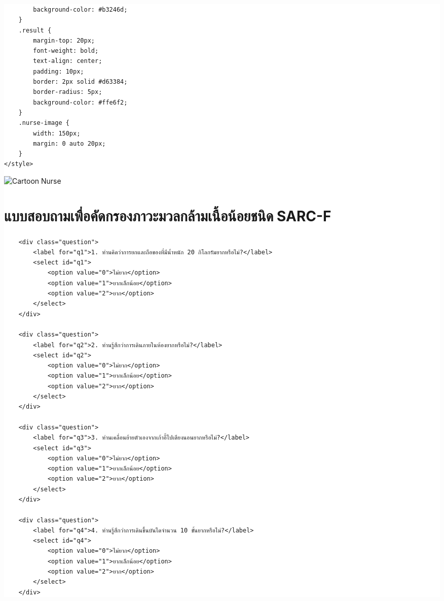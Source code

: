             background-color: #b3246d;
        }
        .result {
            margin-top: 20px;
            font-weight: bold;
            text-align: center;
            padding: 10px;
            border: 2px solid #d63384;
            border-radius: 5px;
            background-color: #ffe6f2;
        }
        .nurse-image {
            width: 150px;
            margin: 0 auto 20px;
        }
    </style>
</head>
<body>
    <div class="container">
        <img src="path/to/your/nurse-cartoon.png" alt="Cartoon Nurse" class="nurse-image">
        <h1>แบบสอบถามเพื่อคัดกรองภาวะมวลกล้ามเนื้อน้อยชนิด SARC-F</h1>

        <div class="question">
            <label for="q1">1. ท่านคิดว่าการยกและถือของที่มีน้ำหนัก 20 กิโลกรัมยากหรือไม่?</label>
            <select id="q1">
                <option value="0">ไม่ยาก</option>
                <option value="1">ยากเล็กน้อย</option>
                <option value="2">ยาก</option>
            </select>
        </div>

        <div class="question">
            <label for="q2">2. ท่านรู้สึกว่าการเดินภายในห้องยากหรือไม่?</label>
            <select id="q2">
                <option value="0">ไม่ยาก</option>
                <option value="1">ยากเล็กน้อย</option>
                <option value="2">ยาก</option>
            </select>
        </div>

        <div class="question">
            <label for="q3">3. ท่านเคลื่อนย้ายตัวเองจากเก้าอี้ไปเตียงนอนยากหรือไม่?</label>
            <select id="q3">
                <option value="0">ไม่ยาก</option>
                <option value="1">ยากเล็กน้อย</option>
                <option value="2">ยาก</option>
            </select>
        </div>

        <div class="question">
            <label for="q4">4. ท่านรู้สึกว่าการเดินขึ้นบันไดจำนวน 10 ขั้นยากหรือไม่?</label>
            <select id="q4">
                <option value="0">ไม่ยาก</option>
                <option value="1">ยากเล็กน้อย</option>
                <option value="2">ยาก</option>
            </select>
        </div>
